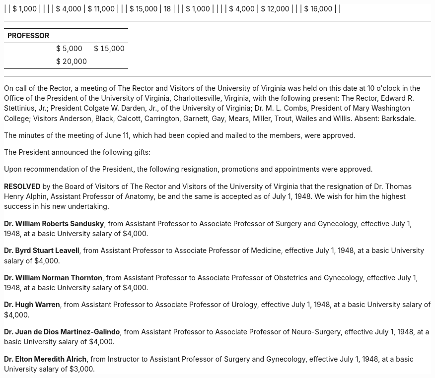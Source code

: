 |                                             | $ 1,000      |                         |
|                                             | $ 4,000      | $ 11,000                |
|                                             | $ 15,000     | 18                      |
|                                             | $ 1,000      |                         |
|                                             | $ 4,000      | $ 12,000                |
|                                             | $ 16,000     |                         |

***

| PROFESSOR                                   |               |                          |
|---------------------------------------------|---------------|--------------------------|
|                                             | $ 5,000      | $ 15,000                |
|                                             | $ 20,000     |                          |

***

On call of the Rector, a meeting of The Rector and Visitors of the University of Virginia was held on this date at 10 o'clock in the Office of the President of the University of Virginia, Charlottesville, Virginia, with the following present: The Rector, Edward R. Stettinius, Jr.; President Colgate W. Darden, Jr., of the University of Virginia; Dr. M. L. Combs, President of Mary Washington College; Visitors Anderson, Black, Calcott, Carrington, Garnett, Gay, Mears, Miller, Trout, Wailes and Willis. Absent: Barksdale.

The minutes of the meeting of June 11, which had been copied and mailed to the members, were approved.

The President announced the following gifts:

Upon recommendation of the President, the following resignation, promotions and appointments were approved.

**RESOLVED** by the Board of Visitors of The Rector and Visitors of the University of Virginia that the resignation of Dr. Thomas Henry Alphin, Assistant Professor of Anatomy, be and the same is accepted as of July 1, 1948. We wish for him the highest success in his new undertaking.

**Dr. William Roberts Sandusky**, from Assistant Professor to Associate Professor of Surgery and Gynecology, effective July 1, 1948, at a basic University salary of $4,000.

**Dr. Byrd Stuart Leavell**, from Assistant Professor to Associate Professor of Medicine, effective July 1, 1948, at a basic University salary of $4,000.

**Dr. William Norman Thornton**, from Assistant Professor to Associate Professor of Obstetrics and Gynecology, effective July 1, 1948, at a basic University salary of $4,000.

**Dr. Hugh Warren**, from Assistant Professor to Associate Professor of Urology, effective July 1, 1948, at a basic University salary of $4,000.

**Dr. Juan de Dios Martinez-Galindo**, from Assistant Professor to Associate Professor of Neuro-Surgery, effective July 1, 1948, at a basic University salary of $4,000.

**Dr. Elton Meredith Alrich**, from Instructor to Assistant Professor of Surgery and Gynecology, effective July 1, 1948, at a basic University salary of $3,000.
